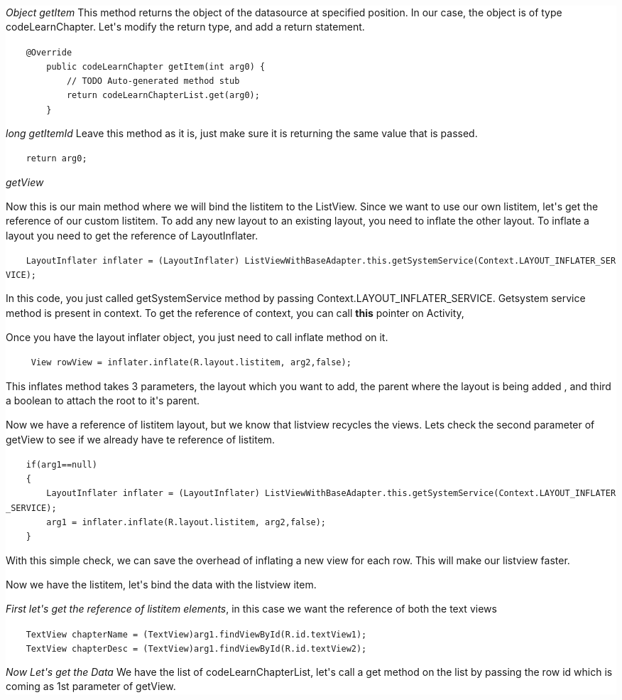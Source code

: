 *Object getItem*
This method returns the object of the datasource at specified position. In our case, the object is of type codeLearnChapter. Let's modify the return type, and add a return statement. 

        @Override
            public codeLearnChapter getItem(int arg0) {
                // TODO Auto-generated method stub
                return codeLearnChapterList.get(arg0);
            }

*long getItemId*
Leave this method as it is, just make sure it is returning the same value that is passed. 
        
        return arg0;

*getView*

Now this is our main method where we will bind the listitem to the ListView. Since we want to use our own listitem, let's get the reference of our custom listitem. To add any new layout to an existing layout, you need to inflate the other layout. To inflate a layout you need to get the reference of LayoutInflater. 

        LayoutInflater inflater = (LayoutInflater) ListViewWithBaseAdapter.this.getSystemService(Context.LAYOUT_INFLATER_SERVICE);

In this code, you just called getSystemService method by passing Context.LAYOUT_INFLATER_SERVICE. Getsystem service method is present in context. To get the reference of context, you can call **this** pointer on Activity,

Once you have the layout inflater object,  you just need to call inflate method on it. 

         View rowView = inflater.inflate(R.layout.listitem, arg2,false);

This inflates method takes 3 parameters, the layout which you want to add, the parent where the layout is being added , and third a boolean to attach the root to it's parent.  

Now we have a reference of listitem layout, but we know that listview recycles the views. Lets check the second parameter of getView to see if we already have te reference of listitem.

        if(arg1==null)
        {
            LayoutInflater inflater = (LayoutInflater) ListViewWithBaseAdapter.this.getSystemService(Context.LAYOUT_INFLATER_SERVICE);
            arg1 = inflater.inflate(R.layout.listitem, arg2,false);
        }

With this simple check, we can save the overhead of inflating a new view for each row. This will make our listview faster. 

Now we have the listitem, let's bind the data with the listview item.

*First let's get the reference of listitem elements*, in this case we want the reference of both the text views

        TextView chapterName = (TextView)arg1.findViewById(R.id.textView1);
        TextView chapterDesc = (TextView)arg1.findViewById(R.id.textView2);

*Now Let's get the Data* We have the list of codeLearnChapterList, let's call a get method on the list by passing the row id which is coming as 1st parameter of getView. 
